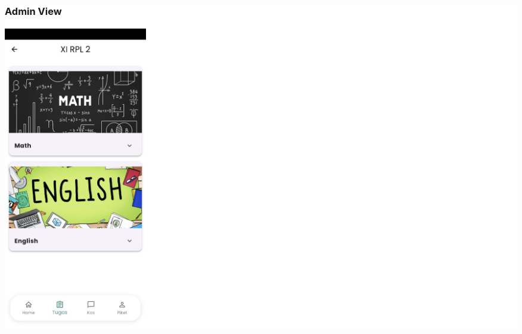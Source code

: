 ### Admin View  
<img src="Screenshots/AssignmentAdmin.jpeg" alt="Assignments Admin 1" height="500"/>